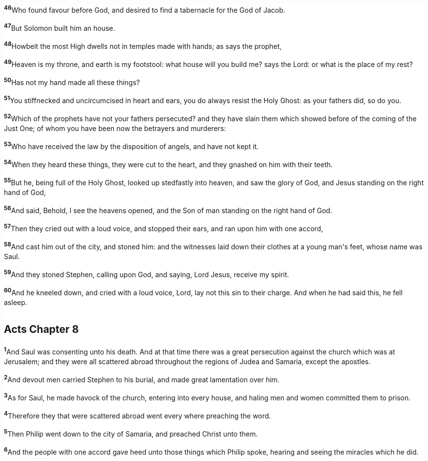 <sup>**46**</sup>Who found favour before God, and desired to find a tabernacle for the God of Jacob.

<sup>**47**</sup>But Solomon built him an house.

<sup>**48**</sup>Howbeit the most High dwells not in temples made with hands; as says the prophet,

<sup>**49**</sup>Heaven is my throne, and earth is my footstool: what house will you build me? says the Lord: or what is the place of my rest?

<sup>**50**</sup>Has not my hand made all these things?

<sup>**51**</sup>You stiffnecked and uncircumcised in heart and ears, you do always resist the Holy Ghost: as your fathers did, so do you.

<sup>**52**</sup>Which of the prophets have not your fathers persecuted? and they have slain them which showed before of the coming of the Just One; of whom you have been now the betrayers and murderers:

<sup>**53**</sup>Who have received the law by the disposition of angels, and have not kept it.

<sup>**54**</sup>When they heard these things, they were cut to the heart, and they gnashed on him with their teeth.

<sup>**55**</sup>But he, being full of the Holy Ghost, looked up stedfastly into heaven, and saw the glory of God, and Jesus standing on the right hand of God,

<sup>**56**</sup>And said, Behold, I see the heavens opened, and the Son of man standing on the right hand of God.

<sup>**57**</sup>Then they cried out with a loud voice, and stopped their ears, and ran upon him with one accord,

<sup>**58**</sup>And cast him out of the city, and stoned him: and the witnesses laid down their clothes at a young man's feet, whose name was Saul.

<sup>**59**</sup>And they stoned Stephen, calling upon God, and saying, Lord Jesus, receive my spirit.

<sup>**60**</sup>And he kneeled down, and cried with a loud voice, Lord, lay not this sin to their charge. And when he had said this, he fell asleep.


## Acts Chapter 8

<sup>**1**</sup>And Saul was consenting unto his death. And at that time there was a great persecution against the church which was at Jerusalem; and they were all scattered abroad throughout the regions of Judea and Samaria, except the apostles.

<sup>**2**</sup>And devout men carried Stephen to his burial, and made great lamentation over him.

<sup>**3**</sup>As for Saul, he made havock of the church, entering into every house, and haling men and women committed them to prison.

<sup>**4**</sup>Therefore they that were scattered abroad went every where preaching the word.

<sup>**5**</sup>Then Philip went down to the city of Samaria, and preached Christ unto them.

<sup>**6**</sup>And the people with one accord gave heed unto those things which Philip spoke, hearing and seeing the miracles which he did.
